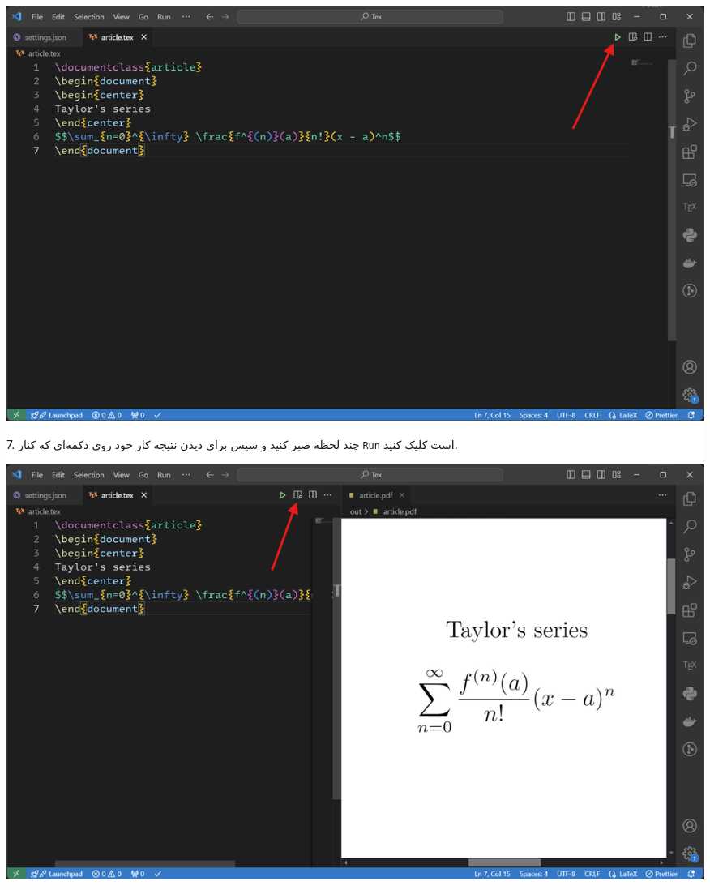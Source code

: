 ![p-14](statics/latex/14.png)


7\. چند لحظه صبر کنید و سپس برای دیدن نتیجه کار خود روی دکمه‌ای که کنار `Run` است کلیک کنید.


![p-15](statics/latex/15.png)
